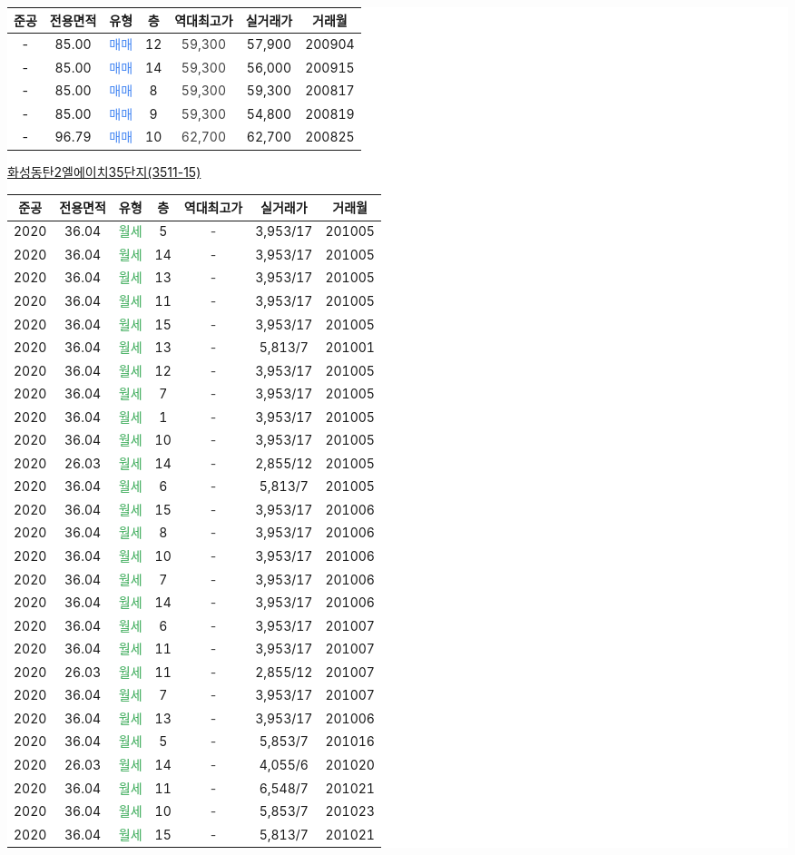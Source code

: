 |준공|전용면적|유형|층|역대최고가|실거래가|거래월|
|:---:|:---:|:---:|:---:|:---:|:---:|:---:|
|-|85.00|<span style="color:#4285f3">매매</span>|12|<span style="color:#444444">59,300</span>|57,900|200904|
|-|85.00|<span style="color:#4285f3">매매</span>|14|<span style="color:#444444">59,300</span>|56,000|200915|
|-|85.00|<span style="color:#4285f3">매매</span>|8|<span style="color:#444444">59,300</span>|59,300|200817|
|-|85.00|<span style="color:#4285f3">매매</span>|9|<span style="color:#444444">59,300</span>|54,800|200819|
|-|96.79|<span style="color:#4285f3">매매</span>|10|<span style="color:#444444">62,700</span>|62,700|200825|

[화성동탄2엘에이치35단지(3511-15)](https://search.naver.com/search.naver?query=%EA%B2%BD%EA%B8%B0%EB%8F%84+%ED%99%94%EC%84%B1%EC%8B%9C+%EC%82%B0%EC%B2%99%EB%8F%99+%ED%99%94%EC%84%B1%EB%8F%99%ED%83%842%EC%97%98%EC%97%90%EC%9D%B4%EC%B9%9835%EB%8B%A8%EC%A7%80%283511-15%29)

|준공|전용면적|유형|층|역대최고가|실거래가|거래월|
|:---:|:---:|:---:|:---:|:---:|:---:|:---:|
|2020|36.04|<span style="color:#34a853">월세</span>|5|<span style="color:#444444">-</span>|3,953/17|201005|
|2020|36.04|<span style="color:#34a853">월세</span>|14|<span style="color:#444444">-</span>|3,953/17|201005|
|2020|36.04|<span style="color:#34a853">월세</span>|13|<span style="color:#444444">-</span>|3,953/17|201005|
|2020|36.04|<span style="color:#34a853">월세</span>|11|<span style="color:#444444">-</span>|3,953/17|201005|
|2020|36.04|<span style="color:#34a853">월세</span>|15|<span style="color:#444444">-</span>|3,953/17|201005|
|2020|36.04|<span style="color:#34a853">월세</span>|13|<span style="color:#444444">-</span>|5,813/7|201001|
|2020|36.04|<span style="color:#34a853">월세</span>|12|<span style="color:#444444">-</span>|3,953/17|201005|
|2020|36.04|<span style="color:#34a853">월세</span>|7|<span style="color:#444444">-</span>|3,953/17|201005|
|2020|36.04|<span style="color:#34a853">월세</span>|1|<span style="color:#444444">-</span>|3,953/17|201005|
|2020|36.04|<span style="color:#34a853">월세</span>|10|<span style="color:#444444">-</span>|3,953/17|201005|
|2020|26.03|<span style="color:#34a853">월세</span>|14|<span style="color:#444444">-</span>|2,855/12|201005|
|2020|36.04|<span style="color:#34a853">월세</span>|6|<span style="color:#444444">-</span>|5,813/7|201005|
|2020|36.04|<span style="color:#34a853">월세</span>|15|<span style="color:#444444">-</span>|3,953/17|201006|
|2020|36.04|<span style="color:#34a853">월세</span>|8|<span style="color:#444444">-</span>|3,953/17|201006|
|2020|36.04|<span style="color:#34a853">월세</span>|10|<span style="color:#444444">-</span>|3,953/17|201006|
|2020|36.04|<span style="color:#34a853">월세</span>|7|<span style="color:#444444">-</span>|3,953/17|201006|
|2020|36.04|<span style="color:#34a853">월세</span>|14|<span style="color:#444444">-</span>|3,953/17|201006|
|2020|36.04|<span style="color:#34a853">월세</span>|6|<span style="color:#444444">-</span>|3,953/17|201007|
|2020|36.04|<span style="color:#34a853">월세</span>|11|<span style="color:#444444">-</span>|3,953/17|201007|
|2020|26.03|<span style="color:#34a853">월세</span>|11|<span style="color:#444444">-</span>|2,855/12|201007|
|2020|36.04|<span style="color:#34a853">월세</span>|7|<span style="color:#444444">-</span>|3,953/17|201007|
|2020|36.04|<span style="color:#34a853">월세</span>|13|<span style="color:#444444">-</span>|3,953/17|201006|
|2020|36.04|<span style="color:#34a853">월세</span>|5|<span style="color:#444444">-</span>|5,853/7|201016|
|2020|26.03|<span style="color:#34a853">월세</span>|14|<span style="color:#444444">-</span>|4,055/6|201020|
|2020|36.04|<span style="color:#34a853">월세</span>|11|<span style="color:#444444">-</span>|6,548/7|201021|
|2020|36.04|<span style="color:#34a853">월세</span>|10|<span style="color:#444444">-</span>|5,853/7|201023|
|2020|36.04|<span style="color:#34a853">월세</span>|15|<span style="color:#444444">-</span>|5,813/7|201021|